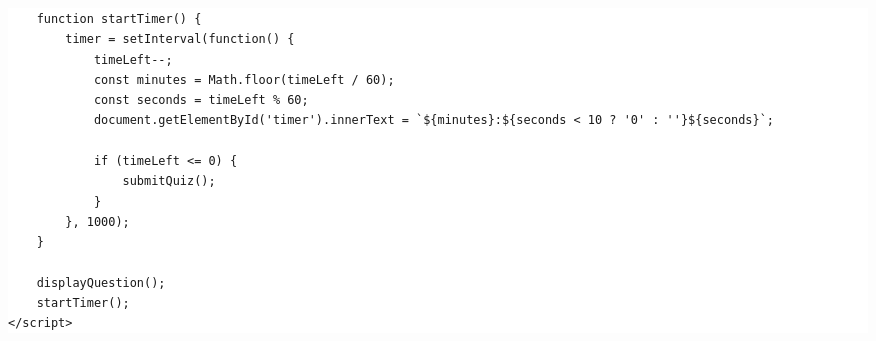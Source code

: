         function startTimer() {
            timer = setInterval(function() {
                timeLeft--;
                const minutes = Math.floor(timeLeft / 60);
                const seconds = timeLeft % 60;
                document.getElementById('timer').innerText = `${minutes}:${seconds < 10 ? '0' : ''}${seconds}`;

                if (timeLeft <= 0) {
                    submitQuiz();
                }
            }, 1000);
        }

        displayQuestion();
        startTimer();
    </script>
</body>
</html>
